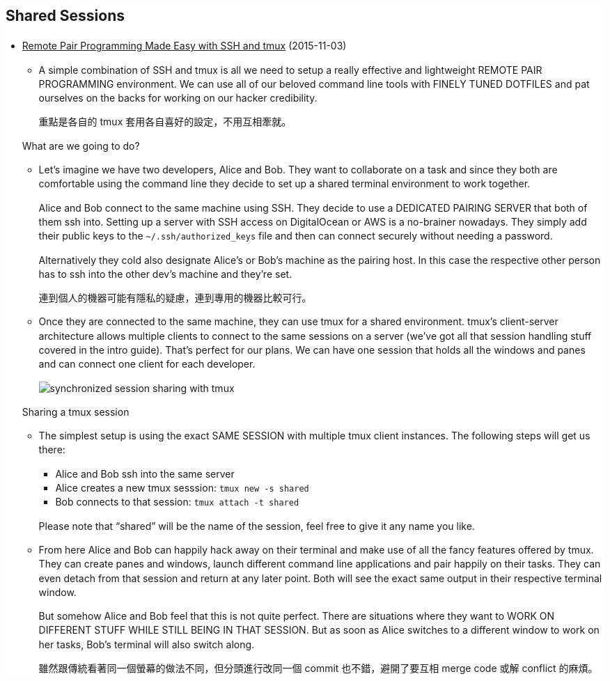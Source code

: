 ## Shared Sessions

  - [Remote Pair Programming Made Easy with SSH and tmux](https://www.hamvocke.com/blog/remote-pair-programming-with-tmux/) (2015-11-03)

      - A simple combination of SSH and tmux is all we need to setup a really effective and lightweight REMOTE PAIR PROGRAMMING environment. We can use all of our beloved command line tools with FINELY TUNED DOTFILES and pat ourselves on the backs for working on our hacker credibility.

        重點是各自的 tmux 套用各自喜好的設定，不用互相牽就。

    What are we going to do?

      - Let’s imagine we have two developers, Alice and Bob. They want to collaborate on a task and since they both are comfortable using the command line they decide to set up a shared terminal environment to work together.

        Alice and Bob connect to the same machine using SSH. They decide to use a DEDICATED PAIRING SERVER that both of them ssh into. Setting up a server with SSH access on DigitalOcean or AWS is a no-brainer nowadays. They simply add their public keys to the `~/.ssh/authorized_keys` file and then can connect securely without needing a password.

        Alternatively they cold also designate Alice’s or Bob’s machine as the pairing host. In this case the respective other person has to ssh into the other dev’s machine and they’re set.

        連到個人的機器可能有隱私的疑慮，連到專用的機器比較可行。

      - Once they are connected to the same machine, they can use tmux for a shared environment. tmux’s client-server architecture allows multiple clients to connect to the same sessions on a server (we’ve got all that session handling stuff covered in the intro guide). That’s perfect for our plans. We can have one session that holds all the windows and panes and can connect one client for each developer.

        ![synchronized session sharing with tmux](https://www.hamvocke.com/assets/img/uploads/ssh_tmux_simple.png)

    Sharing a tmux session

      - The simplest setup is using the exact SAME SESSION with multiple tmux client instances. The following steps will get us there:

          - Alice and Bob ssh into the same server
          - Alice creates a new tmux sesssion: `tmux new -s shared`
          - Bob connects to that session: `tmux attach -t shared`

        Please note that “shared” will be the name of the session, feel free to give it any name you like.

      - From here Alice and Bob can happily hack away on their terminal and make use of all the fancy features offered by tmux. They can create panes and windows, launch different command line applications and pair happily on their tasks. They can even detach from that session and return at any later point. Both will see the exact same output in their respective terminal window.

        But somehow Alice and Bob feel that this is not quite perfect. There are situations where they want to WORK ON DIFFERENT STUFF WHILE STILL BEING IN THAT SESSION. But as soon as Alice switches to a different window to work on her tasks, Bob’s terminal will also switch along.

        雖然跟傳統看著同一個螢幕的做法不同，但分頭進行改同一個 commit 也不錯，避開了要互相 merge code 或解 conflict 的麻煩。
